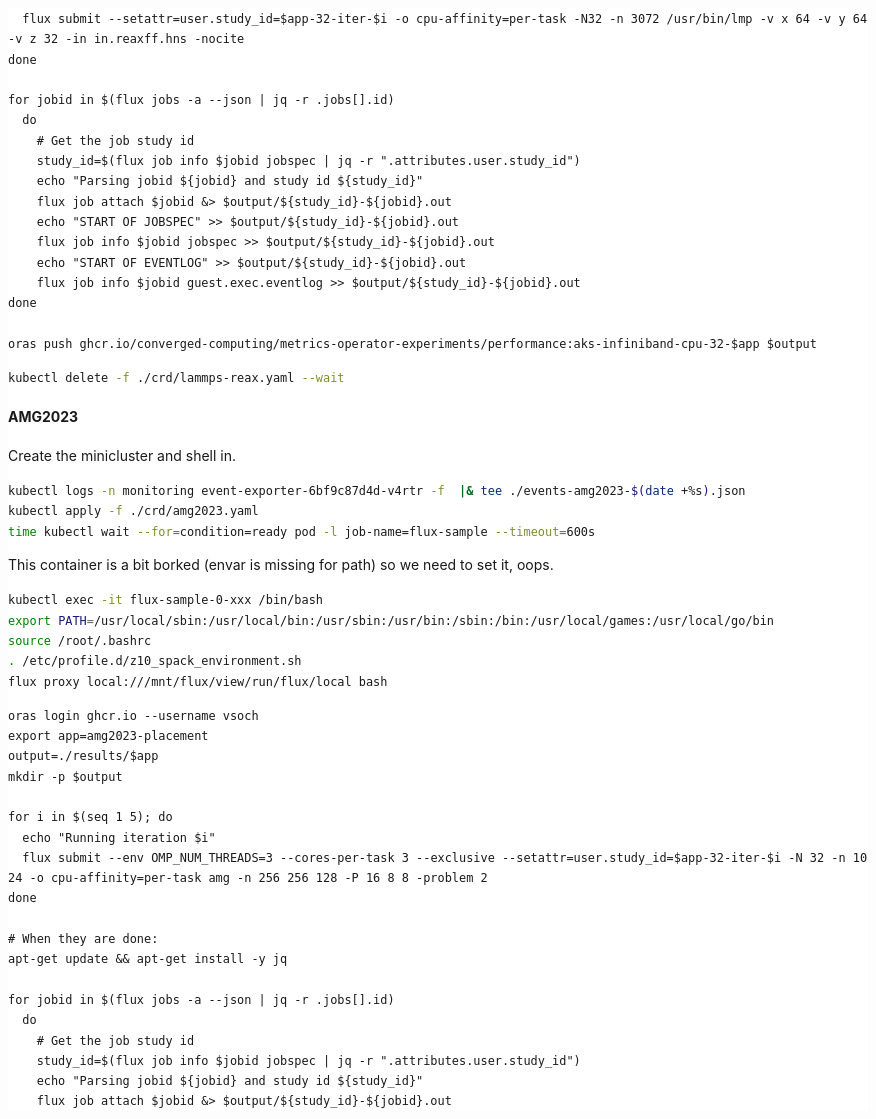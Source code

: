 ```console
  flux submit --setattr=user.study_id=$app-32-iter-$i -o cpu-affinity=per-task -N32 -n 3072 /usr/bin/lmp -v x 64 -v y 64 -v z 32 -in in.reaxff.hns -nocite
done

for jobid in $(flux jobs -a --json | jq -r .jobs[].id)
  do
    # Get the job study id
    study_id=$(flux job info $jobid jobspec | jq -r ".attributes.user.study_id")
    echo "Parsing jobid ${jobid} and study id ${study_id}"
    flux job attach $jobid &> $output/${study_id}-${jobid}.out 
    echo "START OF JOBSPEC" >> $output/${study_id}-${jobid}.out 
    flux job info $jobid jobspec >> $output/${study_id}-${jobid}.out 
    echo "START OF EVENTLOG" >> $output/${study_id}-${jobid}.out 
    flux job info $jobid guest.exec.eventlog >> $output/${study_id}-${jobid}.out
done

oras push ghcr.io/converged-computing/metrics-operator-experiments/performance:aks-infiniband-cpu-32-$app $output
```

```bash
kubectl delete -f ./crd/lammps-reax.yaml --wait
```

#### AMG2023

Create the minicluster and shell in.

```bash
kubectl logs -n monitoring event-exporter-6bf9c87d4d-v4rtr -f  |& tee ./events-amg2023-$(date +%s).json
kubectl apply -f ./crd/amg2023.yaml
time kubectl wait --for=condition=ready pod -l job-name=flux-sample --timeout=600s
```

This container is a bit borked (envar is missing for path) so we need to set it, oops.

```bash
kubectl exec -it flux-sample-0-xxx /bin/bash
export PATH=/usr/local/sbin:/usr/local/bin:/usr/sbin:/usr/bin:/sbin:/bin:/usr/local/games:/usr/local/go/bin
source /root/.bashrc
. /etc/profile.d/z10_spack_environment.sh
flux proxy local:///mnt/flux/view/run/flux/local bash
```

```console
oras login ghcr.io --username vsoch
export app=amg2023-placement
output=./results/$app
mkdir -p $output

for i in $(seq 1 5); do
  echo "Running iteration $i"
  flux submit --env OMP_NUM_THREADS=3 --cores-per-task 3 --exclusive --setattr=user.study_id=$app-32-iter-$i -N 32 -n 1024 -o cpu-affinity=per-task amg -n 256 256 128 -P 16 8 8 -problem 2
done

# When they are done:
apt-get update && apt-get install -y jq

for jobid in $(flux jobs -a --json | jq -r .jobs[].id)
  do
    # Get the job study id
    study_id=$(flux job info $jobid jobspec | jq -r ".attributes.user.study_id")    
    echo "Parsing jobid ${jobid} and study id ${study_id}"
    flux job attach $jobid &> $output/${study_id}-${jobid}.out 
```